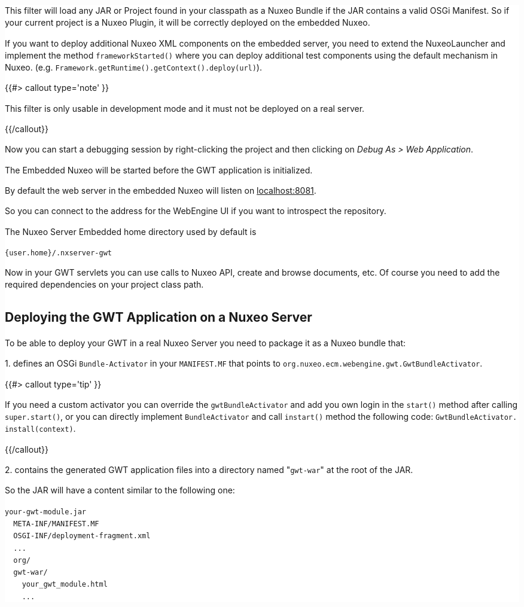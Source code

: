 This filter will load any JAR or Project found in your classpath as a Nuxeo Bundle if the JAR contains a valid OSGi Manifest. So if your current project is a Nuxeo Plugin, it will be correctly deployed on the embedded Nuxeo.

If you want to deploy additional Nuxeo XML components on the embedded server, you need to extend the NuxeoLauncher and implement the method `frameworkStarted()` where you can deploy additional test components using the default mechanism in Nuxeo. (e.g. `Framework.getRuntime().getContext().deploy(url)`).

{{#> callout type='note' }}

This filter is only usable in development mode and it must not be deployed on a real server.

{{/callout}}

Now you can start a debugging session by right-clicking the project and then clicking on _Debug As > Web Application_.

The Embedded Nuxeo will be started before the GWT application is initialized.

By default the web server in the embedded Nuxeo will listen on [localhost:8081](http://localhost:8081).

So you can connect to the address for the WebEngine UI if you want to introspect the repository.

The Nuxeo Server Embedded home directory used by default is

```
{user.home}/.nxserver-gwt
```

Now in your GWT servlets you can use calls to Nuxeo API, create and browse documents, etc. Of course you need to add the required dependencies on your project class path.

## Deploying the GWT Application on a Nuxeo Server

To be able to deploy your GWT in a real Nuxeo Server you need to package it as a Nuxeo bundle that:

1\. defines an OSGi `Bundle-Activator` in your `MANIFEST.MF` that points to `org.nuxeo.ecm.webengine.gwt.GwtBundleActivator`.

{{#> callout type='tip' }}

If you need a custom activator you can override the `gwtBundleActivator` and add you own login in the `start()` method after calling `super.start()`, or you can directly implement `BundleActivator` and call `instart()` method the following code: `GwtBundleActivator.install(context)`.

{{/callout}}

2\. contains the generated GWT application files into a directory named "`gwt-war`" at the root of the JAR.

So the JAR will have a content similar to the following one:

```
your-gwt-module.jar
  META-INF/MANIFEST.MF
  OSGI-INF/deployment-fragment.xml
  ...
  org/
  gwt-war/
    your_gwt_module.html
    ...

```
